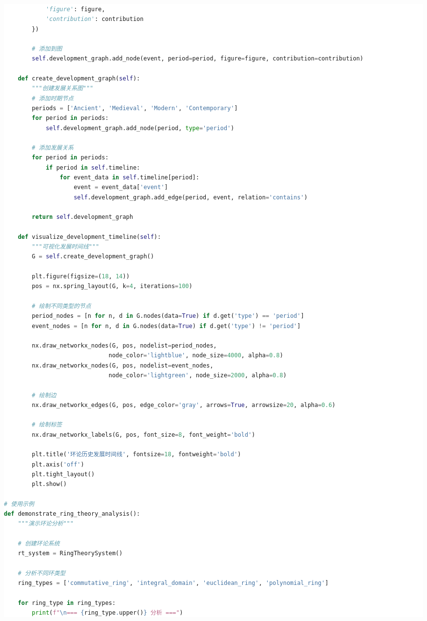 ```python
            'figure': figure,
            'contribution': contribution
        })
        
        # 添加到图
        self.development_graph.add_node(event, period=period, figure=figure, contribution=contribution)
    
    def create_development_graph(self):
        """创建发展关系图"""
        # 添加时期节点
        periods = ['Ancient', 'Medieval', 'Modern', 'Contemporary']
        for period in periods:
            self.development_graph.add_node(period, type='period')
        
        # 添加发展关系
        for period in periods:
            if period in self.timeline:
                for event_data in self.timeline[period]:
                    event = event_data['event']
                    self.development_graph.add_edge(period, event, relation='contains')
        
        return self.development_graph
    
    def visualize_development_timeline(self):
        """可视化发展时间线"""
        G = self.create_development_graph()
        
        plt.figure(figsize=(18, 14))
        pos = nx.spring_layout(G, k=4, iterations=100)
        
        # 绘制不同类型的节点
        period_nodes = [n for n, d in G.nodes(data=True) if d.get('type') == 'period']
        event_nodes = [n for n, d in G.nodes(data=True) if d.get('type') != 'period']
        
        nx.draw_networkx_nodes(G, pos, nodelist=period_nodes,
                              node_color='lightblue', node_size=4000, alpha=0.8)
        nx.draw_networkx_nodes(G, pos, nodelist=event_nodes,
                              node_color='lightgreen', node_size=2000, alpha=0.8)
        
        # 绘制边
        nx.draw_networkx_edges(G, pos, edge_color='gray', arrows=True, arrowsize=20, alpha=0.6)
        
        # 绘制标签
        nx.draw_networkx_labels(G, pos, font_size=8, font_weight='bold')
        
        plt.title('环论历史发展时间线', fontsize=18, fontweight='bold')
        plt.axis('off')
        plt.tight_layout()
        plt.show()

# 使用示例
def demonstrate_ring_theory_analysis():
    """演示环论分析"""
    
    # 创建环论系统
    rt_system = RingTheorySystem()
    
    # 分析不同环类型
    ring_types = ['commutative_ring', 'integral_domain', 'euclidean_ring', 'polynomial_ring']
    
    for ring_type in ring_types:
        print(f"\n=== {ring_type.upper()} 分析 ===")
```